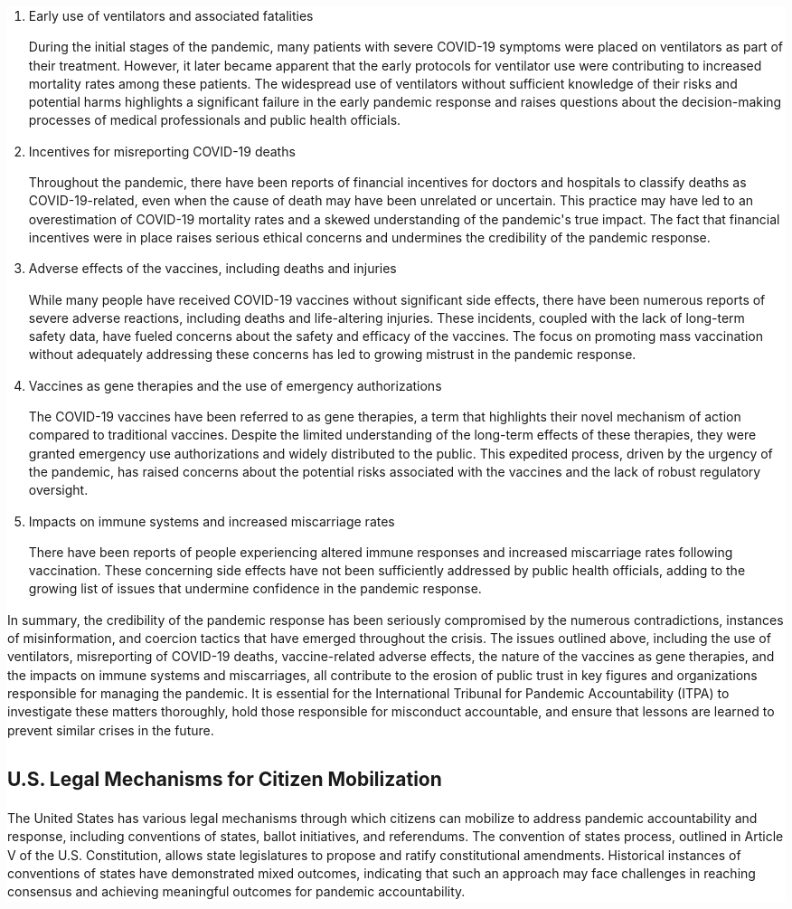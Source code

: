 1. Early use of ventilators and associated fatalities

    During the initial stages of the pandemic, many patients with severe COVID-19 symptoms were placed on ventilators as part of their treatment. However, it later became apparent that the early protocols for ventilator use were contributing to increased mortality rates among these patients. The widespread use of ventilators without sufficient knowledge of their risks and potential harms highlights a significant failure in the early pandemic response and raises questions about the decision-making processes of medical professionals and public health officials.

2. Incentives for misreporting COVID-19 deaths

    Throughout the pandemic, there have been reports of financial incentives for doctors and hospitals to classify deaths as COVID-19-related, even when the cause of death may have been unrelated or uncertain. This practice may have led to an overestimation of COVID-19 mortality rates and a skewed understanding of the pandemic's true impact. The fact that financial incentives were in place raises serious ethical concerns and undermines the credibility of the pandemic response.

3. Adverse effects of the vaccines, including deaths and injuries

    While many people have received COVID-19 vaccines without significant side effects, there have been numerous reports of severe adverse reactions, including deaths and life-altering injuries. These incidents, coupled with the lack of long-term safety data, have fueled concerns about the safety and efficacy of the vaccines. The focus on promoting mass vaccination without adequately addressing these concerns has led to growing mistrust in the pandemic response.

4. Vaccines as gene therapies and the use of emergency authorizations

    The COVID-19 vaccines have been referred to as gene therapies, a term that highlights their novel mechanism of action compared to traditional vaccines. Despite the limited understanding of the long-term effects of these therapies, they were granted emergency use authorizations and widely distributed to the public. This expedited process, driven by the urgency of the pandemic, has raised concerns about the potential risks associated with the vaccines and the lack of robust regulatory oversight.

5. Impacts on immune systems and increased miscarriage rates

    There have been reports of people experiencing altered immune responses and increased miscarriage rates following vaccination. These concerning side effects have not been sufficiently addressed by public health officials, adding to the growing list of issues that undermine confidence in the pandemic response.


In summary, the credibility of the pandemic response has been seriously compromised by the numerous contradictions, instances of misinformation, and coercion tactics that have emerged throughout the crisis. The issues outlined above, including the use of ventilators, misreporting of COVID-19 deaths, vaccine-related adverse effects, the nature of the vaccines as gene therapies, and the impacts on immune systems and miscarriages, all contribute to the erosion of public trust in key figures and organizations responsible for managing the pandemic. It is essential for the International Tribunal for Pandemic Accountability (ITPA) to investigate these matters thoroughly, hold those responsible for misconduct accountable, and ensure that lessons are learned to prevent similar crises in the future.

<h2>U.S. Legal Mechanisms for Citizen Mobilization</h2>


The United States has various legal mechanisms through which citizens can mobilize to address pandemic accountability and response, including conventions of states, ballot initiatives, and referendums. The convention of states process, outlined in Article V of the U.S. Constitution, allows state legislatures to propose and ratify constitutional amendments. Historical instances of conventions of states have demonstrated mixed outcomes, indicating that such an approach may face challenges in reaching consensus and achieving meaningful outcomes for pandemic accountability.

